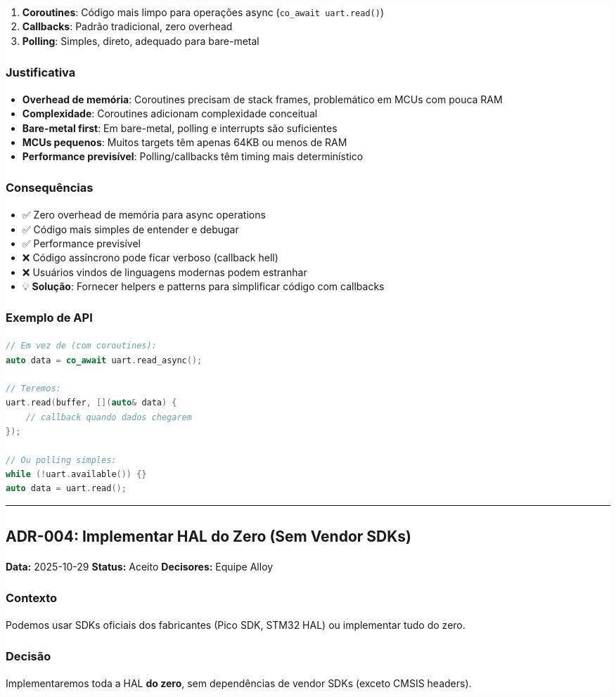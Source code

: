 1. **Coroutines**: Código mais limpo para operações async (`co_await uart.read()`)
2. **Callbacks**: Padrão tradicional, zero overhead
3. **Polling**: Simples, direto, adequado para bare-metal

### Justificativa

- **Overhead de memória**: Coroutines precisam de stack frames, problemático em MCUs com pouca RAM
- **Complexidade**: Coroutines adicionam complexidade conceitual
- **Bare-metal first**: Em bare-metal, polling e interrupts são suficientes
- **MCUs pequenos**: Muitos targets têm apenas 64KB ou menos de RAM
- **Performance previsível**: Polling/callbacks têm timing mais determinístico

### Consequências

- ✅ Zero overhead de memória para async operations
- ✅ Código mais simples de entender e debugar
- ✅ Performance previsível
- ❌ Código assíncrono pode ficar verboso (callback hell)
- ❌ Usuários vindos de linguagens modernas podem estranhar
- 💡 **Solução**: Fornecer helpers e patterns para simplificar código com callbacks

### Exemplo de API

```cpp
// Em vez de (com coroutines):
auto data = co_await uart.read_async();

// Teremos:
uart.read(buffer, [](auto& data) {
    // callback quando dados chegarem
});

// Ou polling simples:
while (!uart.available()) {}
auto data = uart.read();
```

---

## ADR-004: Implementar HAL do Zero (Sem Vendor SDKs)

**Data:** 2025-10-29
**Status:** Aceito
**Decisores:** Equipe Alloy

### Contexto

Podemos usar SDKs oficiais dos fabricantes (Pico SDK, STM32 HAL) ou implementar tudo do zero.

### Decisão

Implementaremos toda a HAL **do zero**, sem dependências de vendor SDKs (exceto CMSIS headers).
